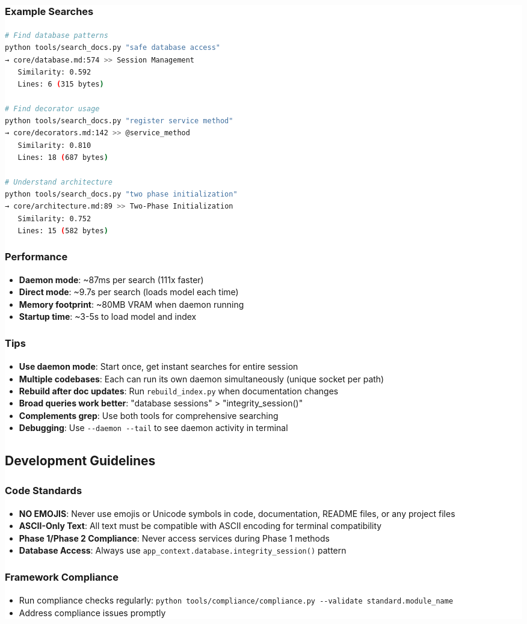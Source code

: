 ### Example Searches

```bash
# Find database patterns
python tools/search_docs.py "safe database access"
→ core/database.md:574 >> Session Management
   Similarity: 0.592
   Lines: 6 (315 bytes)

# Find decorator usage
python tools/search_docs.py "register service method"
→ core/decorators.md:142 >> @service_method
   Similarity: 0.810
   Lines: 18 (687 bytes)

# Understand architecture
python tools/search_docs.py "two phase initialization"
→ core/architecture.md:89 >> Two-Phase Initialization
   Similarity: 0.752
   Lines: 15 (582 bytes)
```

### Performance

- **Daemon mode**: ~87ms per search (111x faster)
- **Direct mode**: ~9.7s per search (loads model each time)
- **Memory footprint**: ~80MB VRAM when daemon running
- **Startup time**: ~3-5s to load model and index

### Tips

- **Use daemon mode**: Start once, get instant searches for entire session
- **Multiple codebases**: Each can run its own daemon simultaneously (unique socket per path)
- **Rebuild after doc updates**: Run `rebuild_index.py` when documentation changes
- **Broad queries work better**: "database sessions" > "integrity_session()"
- **Complements grep**: Use both tools for comprehensive searching
- **Debugging**: Use `--daemon --tail` to see daemon activity in terminal

## Development Guidelines

### Code Standards
- **NO EMOJIS**: Never use emojis or Unicode symbols in code, documentation, README files, or any project files
- **ASCII-Only Text**: All text must be compatible with ASCII encoding for terminal compatibility
- **Phase 1/Phase 2 Compliance**: Never access services during Phase 1 methods
- **Database Access**: Always use `app_context.database.integrity_session()` pattern

### Framework Compliance
- Run compliance checks regularly: `python tools/compliance/compliance.py --validate standard.module_name`
- Address compliance issues promptly
